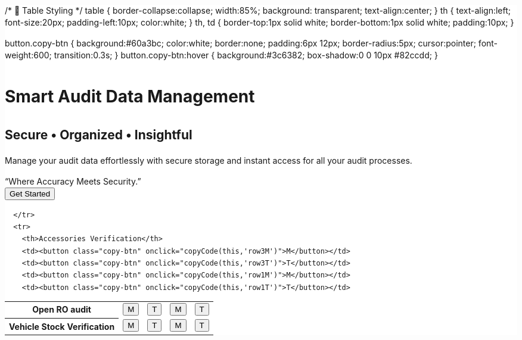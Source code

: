 /* 🔹 Table Styling */
table {
  border-collapse:collapse;
  width:85%;
  background: transparent;
  text-align:center;
}
th { text-align:left; font-size:20px; padding-left:10px; color:white; }
th, td { border-top:1px solid white; border-bottom:1px solid white; padding:10px; }

button.copy-btn { background:#60a3bc; color:white; border:none; padding:6px 12px; border-radius:5px; cursor:pointer; font-weight:600; transition:0.3s; }
button.copy-btn:hover { background:#3c6382; box-shadow:0 0 10px #82ccdd; }

</style>
</head>
<body>

<div class="container">

  
  <div class="hero" id="hero">
    <h1>Smart Audit Data Management</h1>
    <h2>Secure • Organized • Insightful</h2>
    <p>Manage your audit data effortlessly with secure storage and instant access for all your audit processes.</p>
    <div class="tagline">“Where Accuracy Meets Security.”</div>
    <button type="button" class="btn" id="getStartedBtn">Get Started</button>
  </div>

  
  <div class="table-section" id="tableSection">
    <table>
      <tr>
        <th>Open RO audit</th>
        <td><button class="copy-btn" onclick="copyCode(this,'row1M')">M</button></td>
        <td><button class="copy-btn" onclick="copyCode(this,'row1T')">T</button></td>
        <td><button class="copy-btn" onclick="copyCode(this,'row1M')">M</button></td>
        <td><button class="copy-btn" onclick="copyCode(this,'row1T')">T</button></td>
      </tr>
      <tr>
        <th>Vehicle Stock Verification</th>
        <td><button class="copy-btn" onclick="copyCode(this,'row2M')">M</button></td>
        <td><button class="copy-btn" onclick="copyCode(this,'row2T')">T</button></td>
        <td><button class="copy-btn" onclick="copyCode(this,'row1M')">M</button></td>
        <td><button class="copy-btn" onclick="copyCode(this,'row1T')">T</button></td>

      </tr>
      <tr>
        <th>Accessories Verification</th>
        <td><button class="copy-btn" onclick="copyCode(this,'row3M')">M</button></td>
        <td><button class="copy-btn" onclick="copyCode(this,'row3T')">T</button></td>
        <td><button class="copy-btn" onclick="copyCode(this,'row1M')">M</button></td>
        <td><button class="copy-btn" onclick="copyCode(this,'row1T')">T</button></td>
